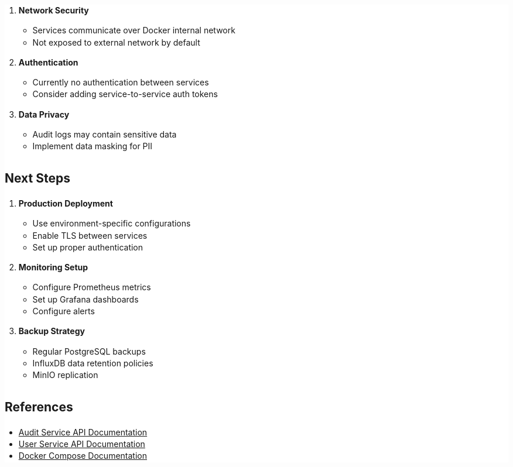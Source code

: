 1. **Network Security**
   - Services communicate over Docker internal network
   - Not exposed to external network by default

2. **Authentication**
   - Currently no authentication between services
   - Consider adding service-to-service auth tokens

3. **Data Privacy**
   - Audit logs may contain sensitive data
   - Implement data masking for PII

## Next Steps

1. **Production Deployment**
   - Use environment-specific configurations
   - Enable TLS between services
   - Set up proper authentication

2. **Monitoring Setup**
   - Configure Prometheus metrics
   - Set up Grafana dashboards
   - Configure alerts

3. **Backup Strategy**
   - Regular PostgreSQL backups
   - InfluxDB data retention policies
   - MinIO replication

## References

- [Audit Service API Documentation](http://localhost:8002/docs)
- [User Service API Documentation](http://localhost:8001/docs)
- [Docker Compose Documentation](https://docs.docker.com/compose/)